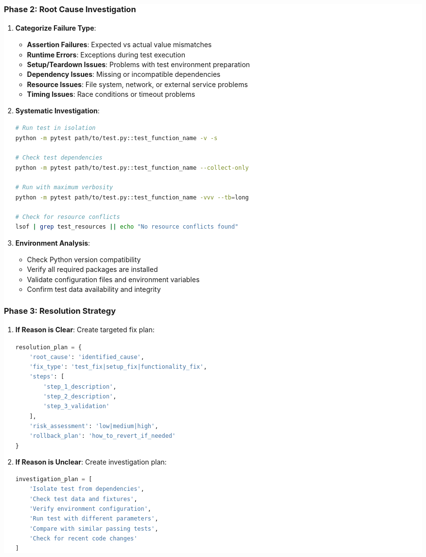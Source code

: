 ### Phase 2: Root Cause Investigation

1. **Categorize Failure Type**:
   - **Assertion Failures**: Expected vs actual value mismatches
   - **Runtime Errors**: Exceptions during test execution
   - **Setup/Teardown Issues**: Problems with test environment preparation
   - **Dependency Issues**: Missing or incompatible dependencies
   - **Resource Issues**: File system, network, or external service problems
   - **Timing Issues**: Race conditions or timeout problems

2. **Systematic Investigation**:
   ```bash
   # Run test in isolation
   python -m pytest path/to/test.py::test_function_name -v -s

   # Check test dependencies
   python -m pytest path/to/test.py::test_function_name --collect-only

   # Run with maximum verbosity
   python -m pytest path/to/test.py::test_function_name -vvv --tb=long

   # Check for resource conflicts
   lsof | grep test_resources || echo "No resource conflicts found"
   ```

3. **Environment Analysis**:
   - Check Python version compatibility
   - Verify all required packages are installed
   - Validate configuration files and environment variables
   - Confirm test data availability and integrity

### Phase 3: Resolution Strategy

1. **If Reason is Clear**:
   Create targeted fix plan:
   ```python
   resolution_plan = {
       'root_cause': 'identified_cause',
       'fix_type': 'test_fix|setup_fix|functionality_fix',
       'steps': [
           'step_1_description',
           'step_2_description',
           'step_3_validation'
       ],
       'risk_assessment': 'low|medium|high',
       'rollback_plan': 'how_to_revert_if_needed'
   }
   ```

2. **If Reason is Unclear**:
   Create investigation plan:
   ```python
   investigation_plan = [
       'Isolate test from dependencies',
       'Check test data and fixtures',
       'Verify environment configuration',
       'Run test with different parameters',
       'Compare with similar passing tests',
       'Check for recent code changes'
   ]
   ```
